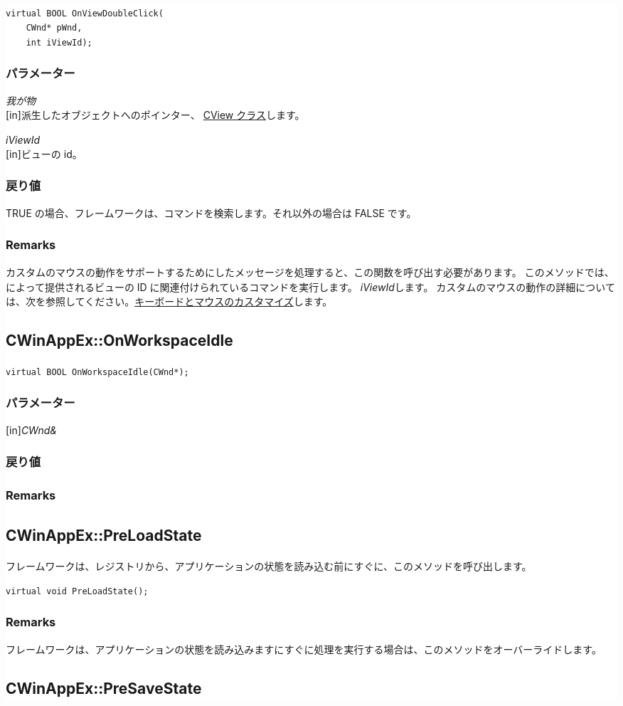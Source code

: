 ```
virtual BOOL OnViewDoubleClick(
    CWnd* pWnd,
    int iViewId);
```

### <a name="parameters"></a>パラメーター

*我が物*<br/>
[in]派生したオブジェクトへのポインター、 [CView クラス](../../mfc/reference/cview-class.md)します。

*iViewId*<br/>
[in]ビューの id。

### <a name="return-value"></a>戻り値

TRUE の場合、フレームワークは、コマンドを検索します。それ以外の場合は FALSE です。

### <a name="remarks"></a>Remarks

カスタムのマウスの動作をサポートするためにしたメッセージを処理すると、この関数を呼び出す必要があります。 このメソッドでは、によって提供されるビューの ID に関連付けられているコマンドを実行します。 *iViewId*します。 カスタムのマウスの動作の詳細については、次を参照してください。[キーボードとマウスのカスタマイズ](../../mfc/keyboard-and-mouse-customization.md)します。

##  <a name="onworkspaceidle"></a>  CWinAppEx::OnWorkspaceIdle

```
virtual BOOL OnWorkspaceIdle(CWnd*);
```

### <a name="parameters"></a>パラメーター

[in]*CWnd&#38;*<br/>

### <a name="return-value"></a>戻り値

### <a name="remarks"></a>Remarks

##  <a name="preloadstate"></a>  CWinAppEx::PreLoadState

フレームワークは、レジストリから、アプリケーションの状態を読み込む前にすぐに、このメソッドを呼び出します。

```
virtual void PreLoadState();
```

### <a name="remarks"></a>Remarks

フレームワークは、アプリケーションの状態を読み込みますにすぐに処理を実行する場合は、このメソッドをオーバーライドします。

##  <a name="presavestate"></a>  CWinAppEx::PreSaveState
